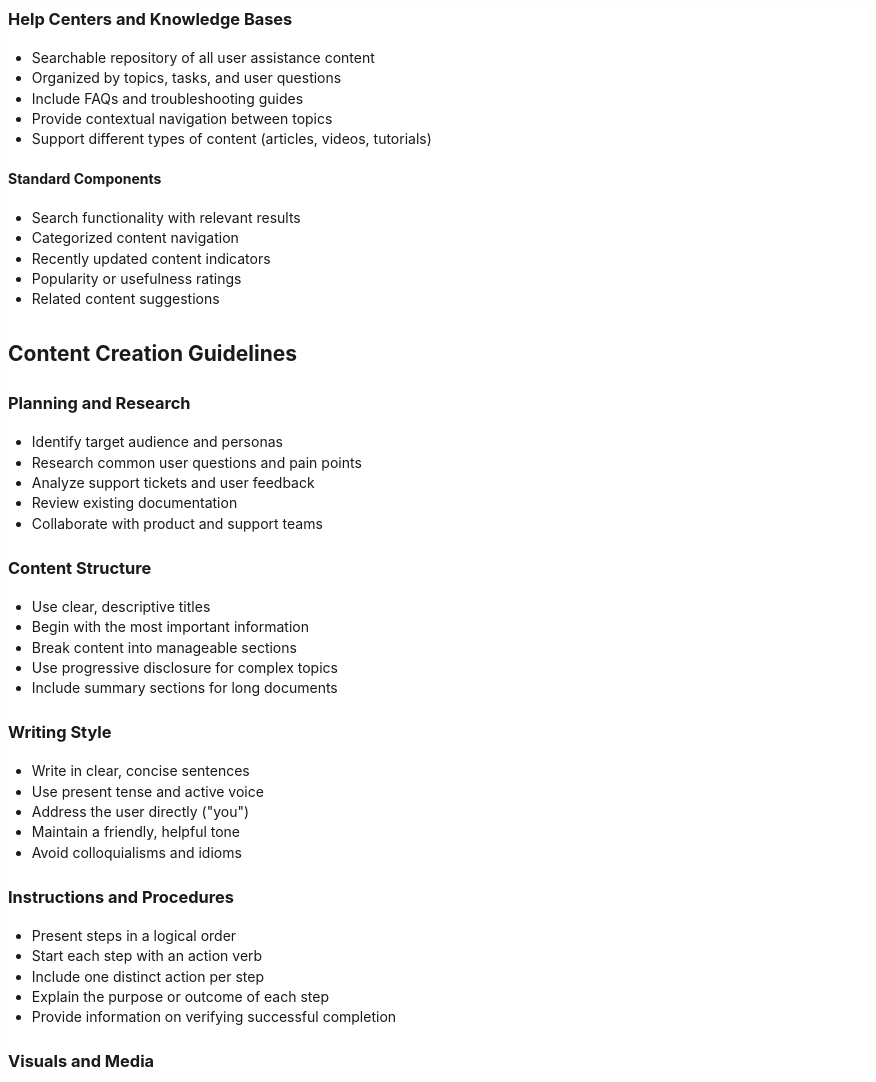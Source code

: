 ### Help Centers and Knowledge Bases

- Searchable repository of all user assistance content
- Organized by topics, tasks, and user questions
- Include FAQs and troubleshooting guides
- Provide contextual navigation between topics
- Support different types of content (articles, videos, tutorials)

#### Standard Components

- Search functionality with relevant results
- Categorized content navigation
- Recently updated content indicators
- Popularity or usefulness ratings
- Related content suggestions

## Content Creation Guidelines

### Planning and Research

- Identify target audience and personas
- Research common user questions and pain points
- Analyze support tickets and user feedback
- Review existing documentation
- Collaborate with product and support teams

### Content Structure

- Use clear, descriptive titles
- Begin with the most important information
- Break content into manageable sections
- Use progressive disclosure for complex topics
- Include summary sections for long documents

### Writing Style

- Write in clear, concise sentences
- Use present tense and active voice
- Address the user directly ("you")
- Maintain a friendly, helpful tone
- Avoid colloquialisms and idioms

### Instructions and Procedures

- Present steps in a logical order
- Start each step with an action verb
- Include one distinct action per step
- Explain the purpose or outcome of each step
- Provide information on verifying successful completion

### Visuals and Media
